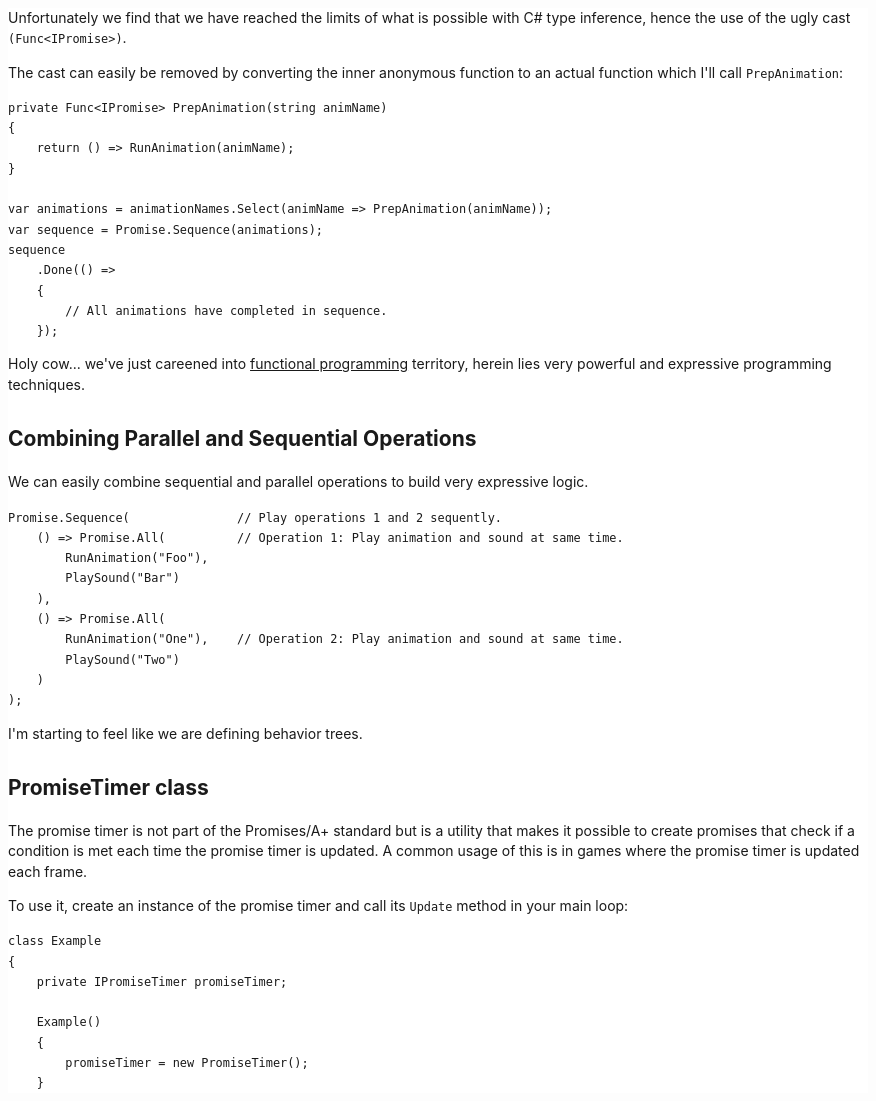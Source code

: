 Unfortunately we find that we have reached the limits of what is possible with C# type inference, hence the use of the ugly cast `(Func<IPromise>)`.

The cast can easily be removed by converting the inner anonymous function to an actual function which I'll call `PrepAnimation`: 

    private Func<IPromise> PrepAnimation(string animName) 
    {
        return () => RunAnimation(animName);
    }

    var animations = animationNames.Select(animName => PrepAnimation(animName));
    var sequence = Promise.Sequence(animations);
    sequence
        .Done(() =>
        {
            // All animations have completed in sequence.
        });

Holy cow... we've just careened into [functional programming](http://en.wikipedia.org/wiki/Functional_programming) territory, herein lies very powerful and expressive programming techniques.

## Combining Parallel and Sequential Operations

We can easily combine sequential and parallel operations to build very expressive logic. 

    Promise.Sequence(               // Play operations 1 and 2 sequently.
        () => Promise.All(          // Operation 1: Play animation and sound at same time.
            RunAnimation("Foo"),
            PlaySound("Bar")
        ),
        () => Promise.All(
            RunAnimation("One"),    // Operation 2: Play animation and sound at same time.
            PlaySound("Two")      
        )
    );

I'm starting to feel like we are defining behavior trees.


## PromiseTimer class

The promise timer is not part of the Promises/A+ standard but is a utility that makes it possible to create promises that check if a condition is met each time the promise timer is updated. A common usage of this is in games where the promise timer is updated each frame.

To use it, create an instance of the promise timer and call its `Update` method in your main loop:

    class Example
    {
        private IPromiseTimer promiseTimer;

        Example()
        {
            promiseTimer = new PromiseTimer();
        }

